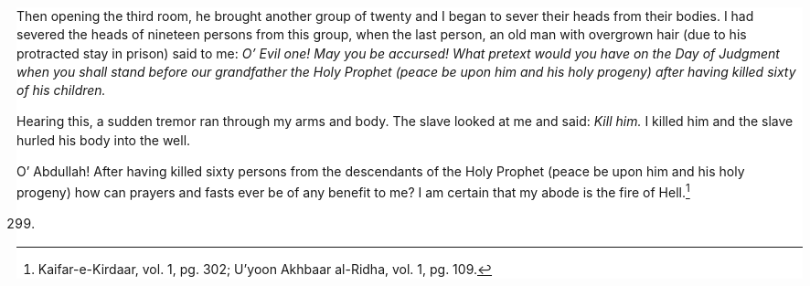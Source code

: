 Then opening the third room, he brought another group of twenty and I
began to sever their heads from their bodies. I had severed the heads of
nineteen persons from this group, when the last person, an old man with
overgrown hair (due to his protracted stay in prison) said to me: *O’
Evil one! May you be accursed! What pretext would you have on the Day of
Judgment when you shall stand before our grandfather the Holy Prophet
(peace be upon him and his holy progeny) after having killed sixty of
his children.*

Hearing this, a sudden tremor ran through my arms and body. The slave
looked at me and said: *Kill him.* I killed him and the slave hurled his
body into the well.

O’ Abdullah! After having killed sixty persons from the descendants of
the Holy Prophet (peace be upon him and his holy progeny) how can
prayers and fasts ever be of any benefit to me? I am certain that my
abode is the fire of Hell.[^7]

[^1]: Holy Qur'an, ch. Al-A’nkabut (29), vs. 40.

[^2]: Jaame' al-Sa'adaat, vol. 3, pg. 47.

[^3]: U’nwaan al-Kalaam, pg. 87; Jaame’ al-Akhbaar.

[^4]: Shanidani-ha-e-Taareekh, pg. 22; Mahajjah al-Baidhaa, vol. 1, pg.
299.

[^5]: Jaame’ al-Nurain, pg. 78.

[^6]: Namunah-e-Ma’arif, vol. 5, pg. 299; Al-Kafi, vol. 2, pg. 288.

[^7]: Kaifar-e-Kirdaar, vol. 1, pg. 302; U’yoon Akhbaar al-Ridha, vol.
1, pg. 109.


